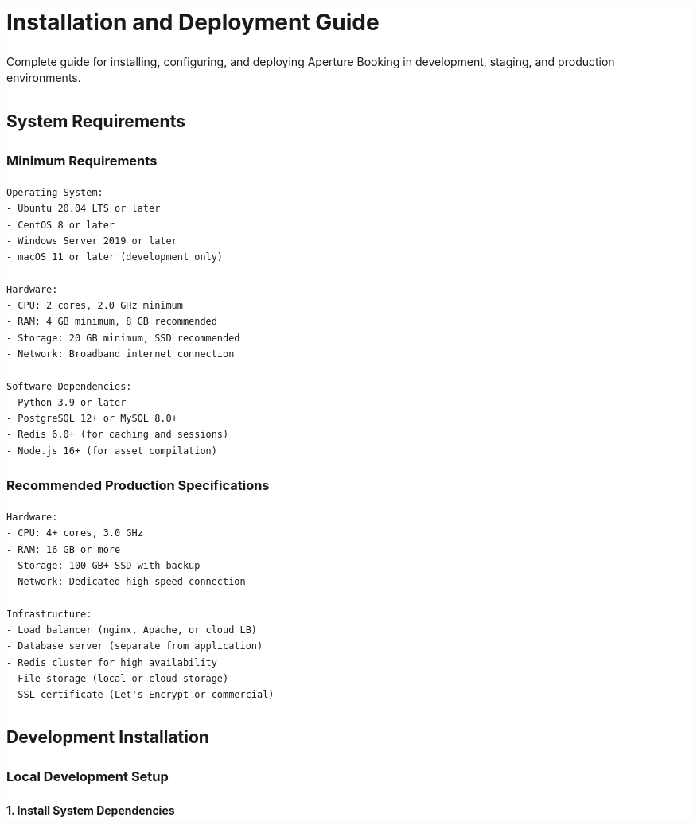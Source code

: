 # Installation and Deployment Guide

Complete guide for installing, configuring, and deploying Aperture Booking in development, staging, and production environments.

## System Requirements

### Minimum Requirements
```
Operating System:
- Ubuntu 20.04 LTS or later
- CentOS 8 or later
- Windows Server 2019 or later
- macOS 11 or later (development only)

Hardware:
- CPU: 2 cores, 2.0 GHz minimum
- RAM: 4 GB minimum, 8 GB recommended
- Storage: 20 GB minimum, SSD recommended
- Network: Broadband internet connection

Software Dependencies:
- Python 3.9 or later
- PostgreSQL 12+ or MySQL 8.0+
- Redis 6.0+ (for caching and sessions)
- Node.js 16+ (for asset compilation)
```

### Recommended Production Specifications
```
Hardware:
- CPU: 4+ cores, 3.0 GHz
- RAM: 16 GB or more
- Storage: 100 GB+ SSD with backup
- Network: Dedicated high-speed connection

Infrastructure:
- Load balancer (nginx, Apache, or cloud LB)
- Database server (separate from application)
- Redis cluster for high availability
- File storage (local or cloud storage)
- SSL certificate (Let's Encrypt or commercial)
```

## Development Installation

### Local Development Setup

#### 1. Install System Dependencies
